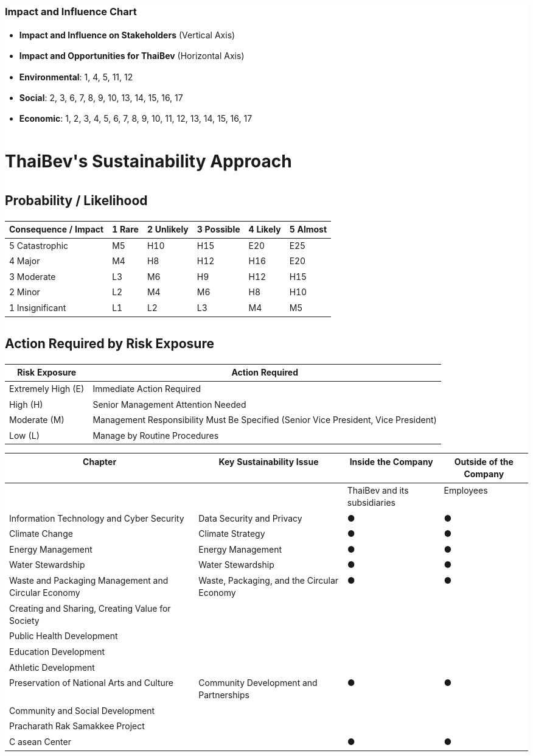 ### Impact and Influence Chart

- **Impact and Influence on Stakeholders** (Vertical Axis)
- **Impact and Opportunities for ThaiBev** (Horizontal Axis)

- **Environmental**: 1, 4, 5, 11, 12
- **Social**: 2, 3, 6, 7, 8, 9, 10, 13, 14, 15, 16, 17
- **Economic**: 1, 2, 3, 4, 5, 6, 7, 8, 9, 10, 11, 12, 13, 14, 15, 16, 17

# ThaiBev's Sustainability Approach

## Probability / Likelihood

| Consequence / Impact | 1 Rare | 2 Unlikely | 3 Possible | 4 Likely | 5 Almost |
|----------------------|--------|------------|------------|----------|----------|
| 5 Catastrophic       | M5     | H10        | H15        | E20      | E25      |
| 4 Major              | M4     | H8         | H12        | H16      | E20      |
| 3 Moderate           | L3     | M6         | H9         | H12      | H15      |
| 2 Minor              | L2     | M4         | M6         | H8       | H10      |
| 1 Insignificant      | L1     | L2         | L3         | M4       | M5       |

## Action Required by Risk Exposure

| Risk Exposure      | Action Required                                                        |
|--------------------|------------------------------------------------------------------------|
| Extremely High (E) | Immediate Action Required                                              |
| High (H)           | Senior Management Attention Needed                                     |
| Moderate (M)       | Management Responsibility Must Be Specified (Senior Vice President, Vice President) |
| Low (L)            | Manage by Routine Procedures                                           |


| Chapter                                           | Key Sustainability Issue                              | Inside the Company                          | Outside of the Company                                                                 |
|---------------------------------------------------|-------------------------------------------------------|---------------------------------------------|----------------------------------------------------------------------------------------|
|                                                   |                                                       | ThaiBev and its subsidiaries | Employees | Suppliers | Customers | Consumers | Investors | Communities | Regulators | NGOs |
| Information Technology and Cyber Security         | Data Security and Privacy                             | ●                           | ●         |           |           |           |           |             |           |      |
| Climate Change                                    | Climate Strategy                                      | ●                           | ●         | ●         |           | ●         | ●         | ●           | ●         | ●    |
| Energy Management                                 | Energy Management                                     | ●                           | ●         | ●         |           | ●         | ●         | ●           | ●         | ●    |
| Water Stewardship                                 | Water Stewardship                                     | ●                           | ●         | ●         |           | ●         | ●         | ●           | ●         | ●    |
| Waste and Packaging Management and Circular Economy| Waste, Packaging, and the Circular Economy            | ●                           | ●         | ●         |           | ●         | ●         | ●           | ●         | ●    |
| Creating and Sharing, Creating Value for Society  |                                                       |                               |           |           |           |           |           |             |           |      |
| Public Health Development                         |                                                       |                               |           |           |           |           |           |             |           |      |
| Education Development                             |                                                       |                               |           |           |           |           |           |             |           |      |
| Athletic Development                              |                                                       |                               |           |           |           |           |           |             |           |      |
| Preservation of National Arts and Culture         | Community Development and Partnerships                | ●                           | ●         | ●         |           | ●         | ●         | ●           | ●         | ●    |
| Community and Social Development                  |                                                       |                               |           |           |           |           |           |             |           |      |
| Pracharath Rak Samakkee Project                   |                                                       |                               |           |           |           |           |           |             |           |      |
| C asean Center                                    |                                                       | ●                           | ●         | ●         |           | ●         | ●         | ●           | ●         | ●    |